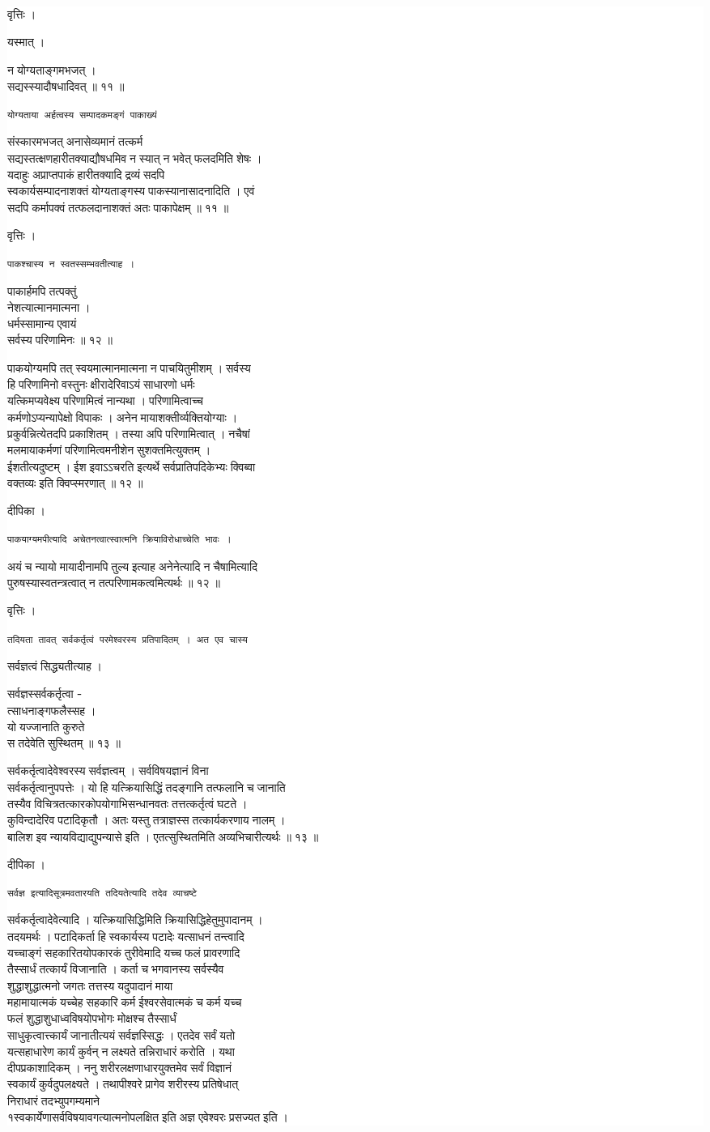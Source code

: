 वृत्तिः ।  
  
यस्मात् ।  
  
न योग्यताङ्गमभजत् ।  
सद्यस्स्यादौषधादिवत् ॥ ११ ॥  
  
	योग्यताया अर्हत्वस्य सम्पादकमङ्गं पाकाख्यं   
संस्कारमभजत् अनासेव्यमानं तत्कर्म   
सद्यस्तत्क्षणहारीतक्याद्यौषधमिव न स्यात् न भवेत् फलदमिति शेषः ।   
यदाहुः अप्राप्तपाकं हारीतक्यादि द्रव्यं सदपि   
स्वकार्यसम्पादनाशक्तं योग्यताङ्गस्य पाकस्यानासादनादिति । एवं   
सदपि कर्मापक्वं तत्फलदानाशक्तं अतः पाकापेक्षम् ॥ ११ ॥  
  
वृत्तिः ।  
  
	पाकश्चास्य न स्वतस्सम्भवतीत्याह ।  
  
पाकार्हमपि तत्पक्तुं  
नेशत्यात्मानमात्मना ।  
धर्मस्सामान्य एवायं  
सर्वस्य परिणामिनः ॥ १२ ॥  
  
पाकयोग्यमपि तत् स्वयमात्मानमात्मना न पाचयितुमीशम् । सर्वस्य   
हि परिणामिनो वस्तुनः क्षीरादेरिवाऽयं साधारणो धर्मः   
यत्किमप्यवेक्ष्य परिणामित्वं नान्यथा । परिणामित्वाच्च   
कर्मणोऽप्यन्यापेक्षो विपाकः । अनेन मायाशक्तीर्व्यक्तियोग्याः ।   
प्रकुर्वन्नित्येतदपि प्रकाशितम् । तस्या अपि परिणामित्वात् । नचैषां   
मलमायाकर्मणां परिणामित्वमनीशेन सुशक्तमित्युक्तम् ।   
ईशतीत्यदुष्टम् । ईश इवाऽऽचरति इत्यर्थे सर्वप्रातिपदिकेभ्यः क्विब्वा   
वक्तव्यः इति क्विप्स्मरणात् ॥ १२ ॥  
  
दीपिका ।  
  
	पाकयाग्यमपीत्यादि अचेतनत्वात्स्वात्मनि क्रियाविरोधाच्चेति भावः ।   
अयं च न्यायो मायादीनामपि तुल्य इत्याह अनेनेत्यादि न चैषामित्यादि   
पुरुषस्यास्वतन्त्रत्वात् न तत्परिणामकत्वमित्यर्थः ॥ १२ ॥  
  
वृत्तिः ।  
  
	तदियता तावत् सर्वकर्तृत्वं परमेश्वरस्य प्रतिपादितम् । अत एव चास्य   
सर्वज्ञत्वं सिद्ध्यतीत्याह ।  
  
सर्वज्ञस्सर्वकर्तृत्वा -  
त्साधनाङ्गफलैस्सह ।  
यो यज्जानाति कुरुते  
स तदेवेति सुस्थितम् ॥ १३ ॥  
  
सर्वकर्तृत्वादेवेश्वरस्य सर्वज्ञत्वम् । सर्वविषयज्ञानं विना   
सर्वकर्तृत्वानुपपत्तेः । यो हि यत्क्रियासिद्धिं तदङ्गानि तत्फलानि च जानाति   
तस्यैव विचित्रतत्कारकोपयोगाभिसन्धानवतः तत्तत्कर्तृत्वं घटते ।   
कुविन्दादेरिव पटादिकृतौ । अतः यस्तु तत्राज्ञस्स तत्कार्यकरणाय नालम् ।   
बालिश इव न्यायविद्याद्युपन्यासे इति । एतत्सुस्थितमिति अव्यभिचारीत्यर्थः ॥ १३ ॥  
  
दीपिका ।  
  
	सर्वज्ञ इत्यादिसूत्रमवतारयति तदियतेत्यादि तदेव व्याचष्टे   
सर्वकर्तृत्वादेवेत्यादि । यत्क्रियासिद्धिमिति क्रियासिद्धिहेतुमुपादानम् ।   
तदयमर्थः । पटादिकर्ता हि स्वकार्यस्य पटादेः यत्साधनं तन्त्वादि   
यच्चाङ्गं सहकारितयोपकारकं तुरीवेमादि यच्च फलं प्रावरणादि   
तैस्सार्धं तत्कार्यं विजानाति । कर्ता च भगवानस्य सर्वस्यैव   
शुद्धाशुद्धात्मनो जगतः तत्तस्य यदुपादानं माया   
महामायात्मकं यच्चेह सहकारि कर्म ईश्वरसेवात्मकं च कर्म यच्च   
फलं शुद्धाशुधाध्वविषयोपभोगः मोक्षश्च तैस्सार्धं   
साधुकृत्वात्त्कार्यं जानातीत्ययं सर्वज्ञस्सिद्धः । एतदेव सर्वं यतो   
यत्सहाधारेण कार्यं कुर्वन् न लक्ष्यते तन्निराधारं करोति । यथा   
दीपप्रकाशादिकम् । ननु शरीरलक्षणाधारयुक्तमेव सर्वं विज्ञानं   
स्वकार्यं कुर्वदुपलक्ष्यते । तथापीश्वरे प्रागेव शरीरस्य प्रतिषेधात्   
निराधारं तदभ्युपगम्यमाने   
१स्वकार्येणासर्वविषयावगत्यात्मनोपलक्षित इति अज्ञ एवेश्वरः प्रसज्यत इति ।   